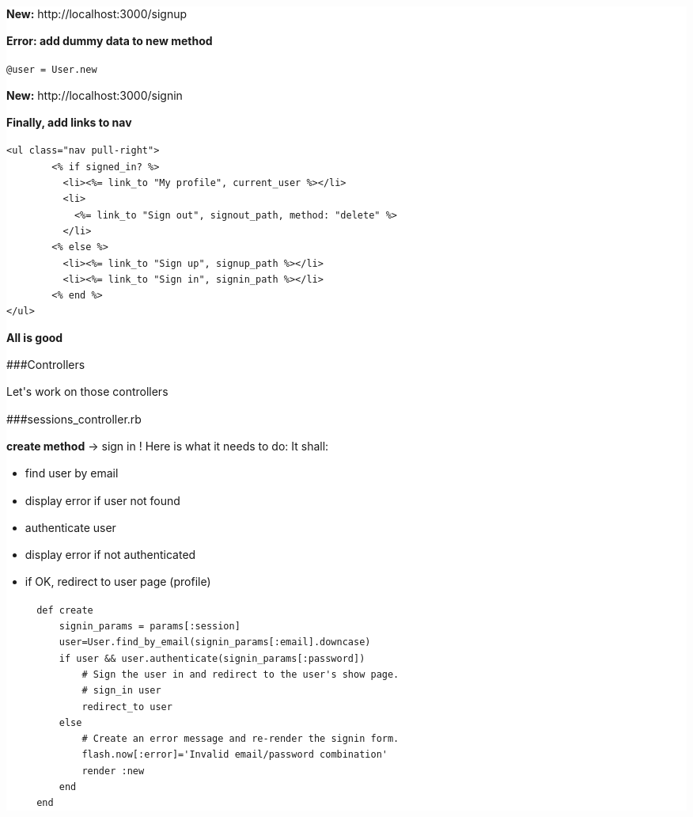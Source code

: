 **New:** http://localhost:3000/signup

**Error: add dummy data to new method**

    @user = User.new
    
**New:** http://localhost:3000/signin   

**Finally, add links to nav**

	<ul class="nav pull-right">
            <% if signed_in? %>
              <li><%= link_to "My profile", current_user %></li>
              <li>
                <%= link_to "Sign out", signout_path, method: "delete" %>
              </li>
            <% else %>
              <li><%= link_to "Sign up", signup_path %></li>
              <li><%= link_to "Sign in", signin_path %></li>
            <% end %>
    </ul>

**All is good** 

###Controllers

Let's work on those controllers

###sessions_controller.rb

**create method** -> sign in ! Here is what it needs to do:
It shall:

- find user by email
- display error if user not found
- authenticate user
- display error if not authenticated
- if OK, redirect to user page (profile)


		def create
    		signin_params = params[:session]
    		user=User.find_by_email(signin_params[:email].downcase)
    		if user && user.authenticate(signin_params[:password])
      			# Sign the user in and redirect to the user's show page.
      			# sign_in user
      			redirect_to user
    		else
      			# Create an error message and re-render the signin form.
      			flash.now[:error]='Invalid email/password combination'
      			render :new
    		end
  		end
